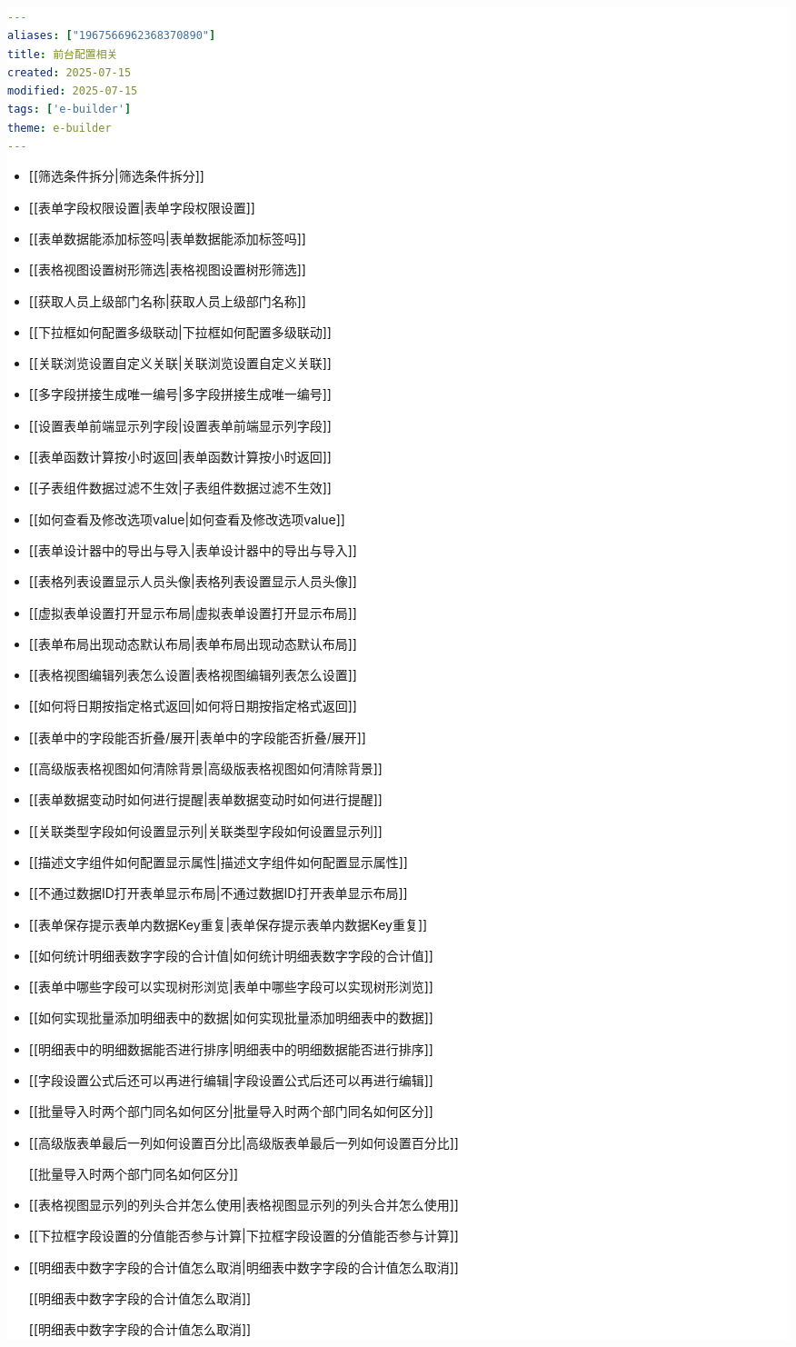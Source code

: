 ```yaml
---
aliases: ["1967566962368370890"]
title: 前台配置相关
created: 2025-07-15
modified: 2025-07-15
tags: ['e-builder']
theme: e-builder
---
```


- [[筛选条件拆分|筛选条件拆分]]
- [[表单字段权限设置|表单字段权限设置]]
- [[表单数据能添加标签吗|表单数据能添加标签吗]]
- [[表格视图设置树形筛选|表格视图设置树形筛选]]
- [[获取人员上级部门名称|获取人员上级部门名称]]
- [[下拉框如何配置多级联动|下拉框如何配置多级联动]]
- [[关联浏览设置自定义关联|关联浏览设置自定义关联]]
- [[多字段拼接生成唯一编号|多字段拼接生成唯一编号]]
- [[设置表单前端显示列字段|设置表单前端显示列字段]]
- [[表单函数计算按小时返回|表单函数计算按小时返回]]
- [[子表组件数据过滤不生效|子表组件数据过滤不生效]]
- [[如何查看及修改选项value|如何查看及修改选项value]]
- [[表单设计器中的导出与导入|表单设计器中的导出与导入]]
- [[表格列表设置显示人员头像|表格列表设置显示人员头像]]
- [[虚拟表单设置打开显示布局|虚拟表单设置打开显示布局]]
- [[表单布局出现动态默认布局|表单布局出现动态默认布局]]
- [[表格视图编辑列表怎么设置|表格视图编辑列表怎么设置]]
- [[如何将日期按指定格式返回|如何将日期按指定格式返回]]
- [[表单中的字段能否折叠/展开|表单中的字段能否折叠/展开]]
- [[高级版表格视图如何清除背景|高级版表格视图如何清除背景]]
- [[表单数据变动时如何进行提醒|表单数据变动时如何进行提醒]]
- [[关联类型字段如何设置显示列|关联类型字段如何设置显示列]]
- [[描述文字组件如何配置显示属性|描述文字组件如何配置显示属性]]
- [[不通过数据ID打开表单显示布局|不通过数据ID打开表单显示布局]]
- [[表单保存提示表单内数据Key重复|表单保存提示表单内数据Key重复]]
- [[如何统计明细表数字字段的合计值|如何统计明细表数字字段的合计值]]
- [[表单中哪些字段可以实现树形浏览|表单中哪些字段可以实现树形浏览]]
- [[如何实现批量添加明细表中的数据|如何实现批量添加明细表中的数据]]
- [[明细表中的明细数据能否进行排序|明细表中的明细数据能否进行排序]]
- [[字段设置公式后还可以再进行编辑|字段设置公式后还可以再进行编辑]]
- [[批量导入时两个部门同名如何区分|批量导入时两个部门同名如何区分]]
- [[高级版表单最后一列如何设置百分比|高级版表单最后一列如何设置百分比]]

  [[批量导入时两个部门同名如何区分]]

- [[表格视图显示列的列头合并怎么使用|表格视图显示列的列头合并怎么使用]]
- [[下拉框字段设置的分值能否参与计算|下拉框字段设置的分值能否参与计算]]
- [[明细表中数字字段的合计值怎么取消|明细表中数字字段的合计值怎么取消]]

  [[明细表中数字字段的合计值怎么取消]]

  [[明细表中数字字段的合计值怎么取消]]
